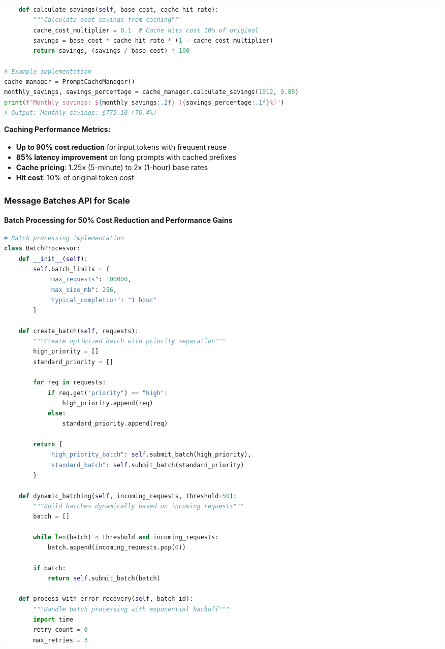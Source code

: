 ```python
    def calculate_savings(self, base_cost, cache_hit_rate):
        """Calculate cost savings from caching"""
        cache_cost_multiplier = 0.1  # Cache hits cost 10% of original
        savings = base_cost * cache_hit_rate * (1 - cache_cost_multiplier)
        return savings, (savings / base_cost) * 100

# Example implementation
cache_manager = PromptCacheManager()
monthly_savings, savings_percentage = cache_manager.calculate_savings(1012, 0.85)
print(f"Monthly savings: ${monthly_savings:.2f} ({savings_percentage:.1f}%)")
# Output: Monthly savings: $773.10 (76.4%)
```

**Caching Performance Metrics:**
- **Up to 90% cost reduction** for input tokens with frequent reuse
- **85% latency improvement** on long prompts with cached prefixes
- **Cache pricing**: 1.25x (5-minute) to 2x (1-hour) base rates
- **Hit cost**: 10% of original token cost

### Message Batches API for Scale

**Batch Processing for 50% Cost Reduction and Performance Gains**

```python
# Batch processing implementation
class BatchProcessor:
    def __init__(self):
        self.batch_limits = {
            "max_requests": 100000,
            "max_size_mb": 256,
            "typical_completion": "1 hour"
        }

    def create_batch(self, requests):
        """Create optimized batch with priority separation"""
        high_priority = []
        standard_priority = []

        for req in requests:
            if req.get("priority") == "high":
                high_priority.append(req)
            else:
                standard_priority.append(req)

        return {
            "high_priority_batch": self.submit_batch(high_priority),
            "standard_batch": self.submit_batch(standard_priority)
        }

    def dynamic_batching(self, incoming_requests, threshold=50):
        """Build batches dynamically based on incoming requests"""
        batch = []

        while len(batch) < threshold and incoming_requests:
            batch.append(incoming_requests.pop(0))

        if batch:
            return self.submit_batch(batch)

    def process_with_error_recovery(self, batch_id):
        """Handle batch processing with exponential backoff"""
        import time
        retry_count = 0
        max_retries = 3
```